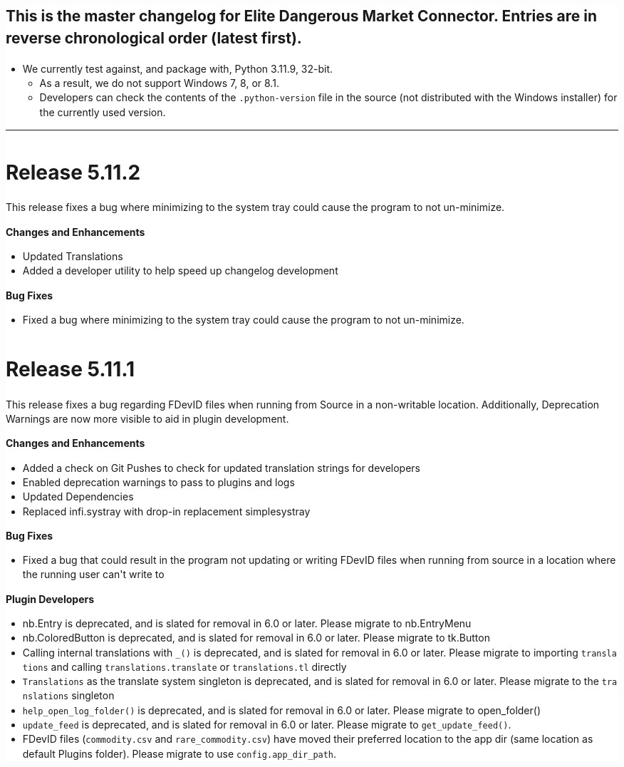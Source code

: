 This is the master changelog for Elite Dangerous Market Connector.  Entries are in reverse chronological order (latest first).
---
* We currently test against, and package with, Python 3.11.9, 32-bit.
  * As a result, we do not support Windows 7, 8, or 8.1.
  * Developers can check the contents of the `.python-version` file
      in the source (not distributed with the Windows installer) for the
      currently used version.
---
Release 5.11.2
===

This release fixes a bug where minimizing to the system tray could cause the program to not un-minimize.

**Changes and Enhancements**
* Updated Translations
* Added a developer utility to help speed up changelog development

**Bug Fixes**
* Fixed a bug where minimizing to the system tray could cause the program to not un-minimize.

Release 5.11.1
===

This release fixes a bug regarding FDevID files when running from Source in a non-writable location. Additionally,
Deprecation Warnings are now more visible to aid in plugin development.

**Changes and Enhancements**
* Added a check on Git Pushes to check for updated translation strings for developers
* Enabled deprecation warnings to pass to plugins and logs
* Updated Dependencies
* Replaced infi.systray with drop-in replacement simplesystray

**Bug Fixes**
* Fixed a bug that could result in the program not updating or writing FDevID files when running from source in a location where the running user can't write to

**Plugin Developers**
* nb.Entry is deprecated, and is slated for removal in 6.0 or later. Please migrate to nb.EntryMenu
* nb.ColoredButton is deprecated, and is slated for removal in 6.0 or later. Please migrate to tk.Button
* Calling internal translations with `_()` is deprecated, and is slated for removal in 6.0 or later. Please migrate to importing `translations` and calling `translations.translate` or `translations.tl` directly
* `Translations` as the translate system singleton is deprecated, and is slated for removal in 6.0 or later. Please migrate to the `translations` singleton
* `help_open_log_folder()` is deprecated, and is slated for removal in 6.0 or later. Please migrate to open_folder()
* `update_feed` is deprecated, and is slated for removal in 6.0 or later. Please migrate to `get_update_feed()`.
* FDevID files (`commodity.csv` and `rare_commodity.csv`) have moved their preferred location to the app dir (same location as default Plugins folder). Please migrate to use `config.app_dir_path`.
